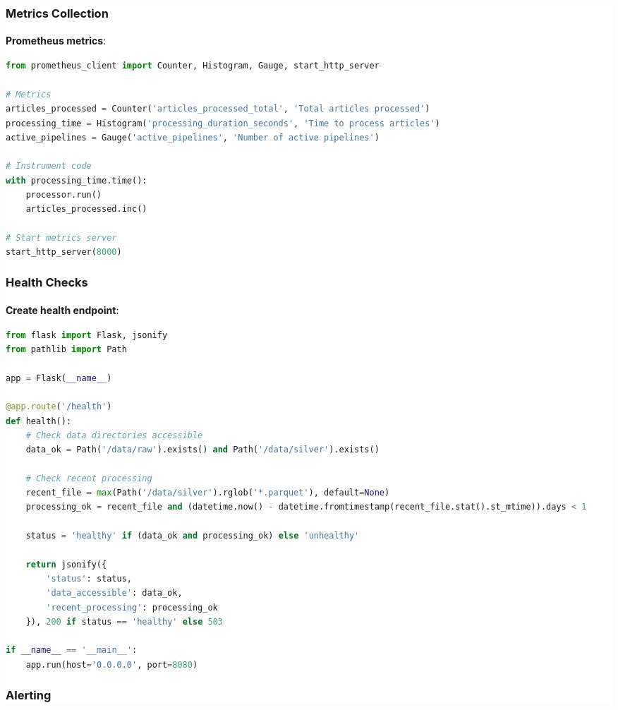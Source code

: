 ### Metrics Collection

**Prometheus metrics**:
```python
from prometheus_client import Counter, Histogram, Gauge, start_http_server

# Metrics
articles_processed = Counter('articles_processed_total', 'Total articles processed')
processing_time = Histogram('processing_duration_seconds', 'Time to process articles')
active_pipelines = Gauge('active_pipelines', 'Number of active pipelines')

# Instrument code
with processing_time.time():
    processor.run()
    articles_processed.inc()

# Start metrics server
start_http_server(8000)
```

### Health Checks

**Create health endpoint**:
```python
from flask import Flask, jsonify
from pathlib import Path

app = Flask(__name__)

@app.route('/health')
def health():
    # Check data directories accessible
    data_ok = Path('/data/raw').exists() and Path('/data/silver').exists()

    # Check recent processing
    recent_file = max(Path('/data/silver').rglob('*.parquet'), default=None)
    processing_ok = recent_file and (datetime.now() - datetime.fromtimestamp(recent_file.stat().st_mtime)).days < 1

    status = 'healthy' if (data_ok and processing_ok) else 'unhealthy'

    return jsonify({
        'status': status,
        'data_accessible': data_ok,
        'recent_processing': processing_ok
    }), 200 if status == 'healthy' else 503

if __name__ == '__main__':
    app.run(host='0.0.0.0', port=8080)
```

### Alerting
